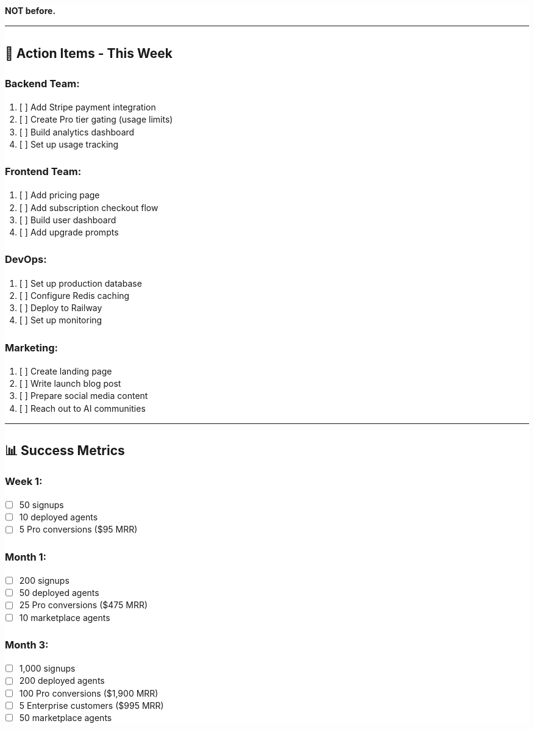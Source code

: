 **NOT before.**

---

## 🚀 Action Items - This Week

### Backend Team:
1. [ ] Add Stripe payment integration
2. [ ] Create Pro tier gating (usage limits)
3. [ ] Build analytics dashboard
4. [ ] Set up usage tracking

### Frontend Team:
1. [ ] Add pricing page
2. [ ] Add subscription checkout flow
3. [ ] Build user dashboard
4. [ ] Add upgrade prompts

### DevOps:
1. [ ] Set up production database
2. [ ] Configure Redis caching
3. [ ] Deploy to Railway
4. [ ] Set up monitoring

### Marketing:
1. [ ] Create landing page
2. [ ] Write launch blog post
3. [ ] Prepare social media content
4. [ ] Reach out to AI communities

---

## 📊 Success Metrics

### Week 1:
- [ ] 50 signups
- [ ] 10 deployed agents
- [ ] 5 Pro conversions ($95 MRR)

### Month 1:
- [ ] 200 signups
- [ ] 50 deployed agents
- [ ] 25 Pro conversions ($475 MRR)
- [ ] 10 marketplace agents

### Month 3:
- [ ] 1,000 signups
- [ ] 200 deployed agents
- [ ] 100 Pro conversions ($1,900 MRR)
- [ ] 5 Enterprise customers ($995 MRR)
- [ ] 50 marketplace agents
